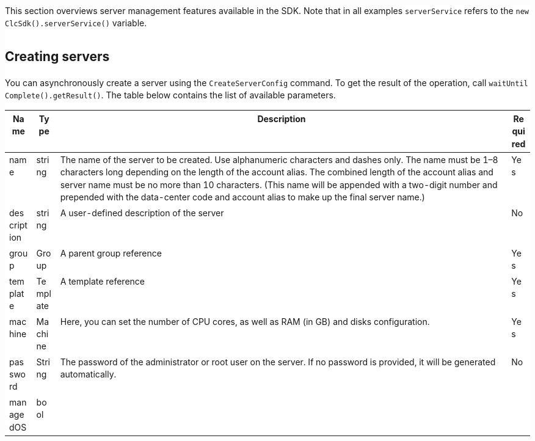 This section overviews server management features available in the SDK. Note that in all examples `serverService` refers to the `new ClcSdk().serverService()` variable.

Creating servers
----------------

You can asynchronously create a server using the `CreateServerConfig` command. To get the result of the operation, call `waitUntilComplete().getResult()`. The table below contains the list of available parameters.
<br/>
<table>
<thead>
<tr>
<th>Name</th>
<th>Type</th>
<th>Description</th>
<th>Required</th>
</tr>
</thead>
<tbody>
<tr>
<td>name</td>
<td>string</td>
<td>The name of the server to be created. Use alphanumeric characters and dashes only. The name must be 1–8 characters long depending on the length of the account alias. The combined length of the account alias and server name must be no more than 10 characters. (This name will be appended with a two-digit number and prepended with the data-center code and account alias to make up the final server name.)</td>
<td>Yes</td>
</tr>
<tr>
<td>description</td>
<td>string</td>
<td>A user-defined description of the server</td>
<td>No</td>
</tr>
<tr>
<td>group</td>
<td>Group</td>
<td>A parent group reference</td>
<td>Yes</td>
</tr>
<tr>
<td>template</td>
<td>Template</td>
<td>A template reference</td>
<td>Yes</td>
</tr>
<tr>
<td>machine</td>
<td>Machine</td>
<td>Here, you can set the number of CPU cores, as well as RAM (in GB) and disks configuration.</td>
<td>Yes</td>
</tr>
<tr>
<td>password</td>
<td>String</td>
<td>The password of the administrator or root user on the server. If no password is provided, it will be generated automatically.</td>
<td>No</td>
</tr>
<tr>
<td>managedOS</td>
<td>bool</td>